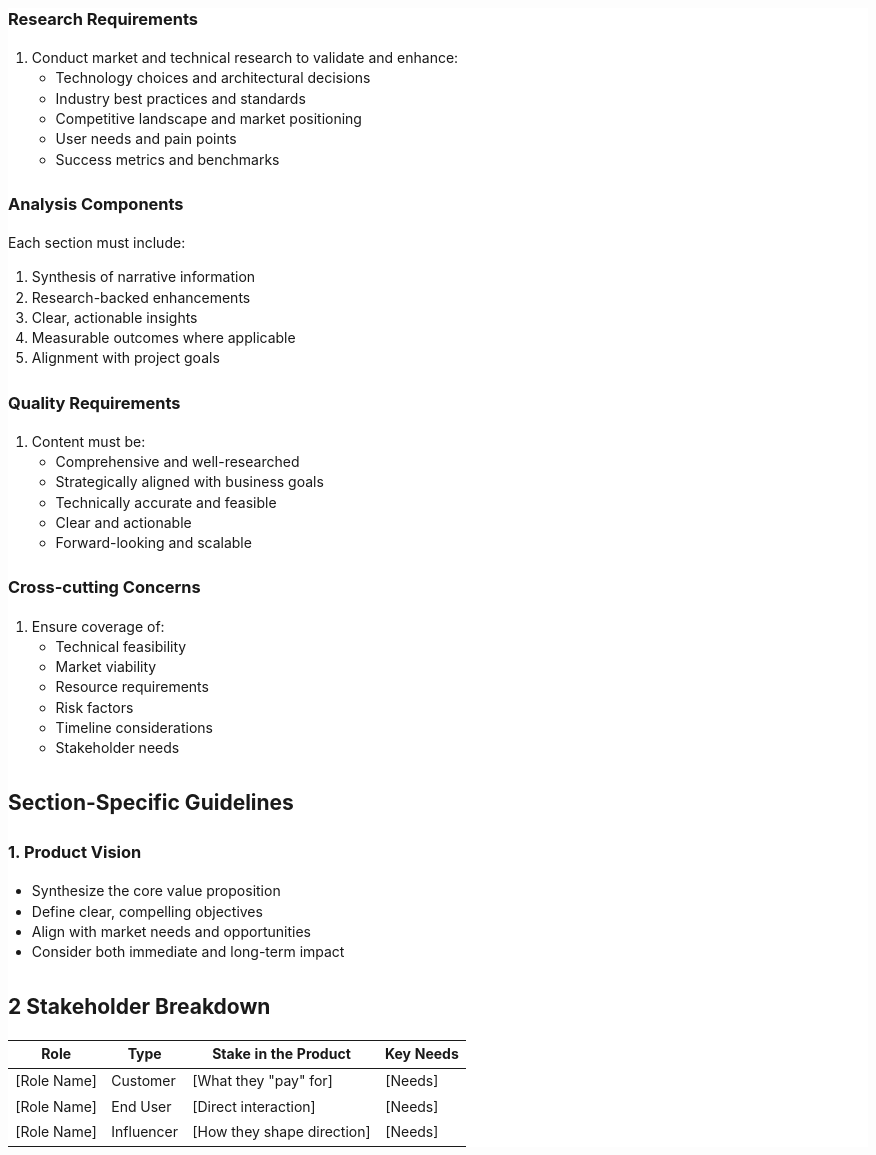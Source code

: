 ### Research Requirements
1. Conduct market and technical research to validate and enhance:
   - Technology choices and architectural decisions
   - Industry best practices and standards
   - Competitive landscape and market positioning
   - User needs and pain points
   - Success metrics and benchmarks

### Analysis Components
Each section must include:
1. Synthesis of narrative information
2. Research-backed enhancements
3. Clear, actionable insights
4. Measurable outcomes where applicable
5. Alignment with project goals

### Quality Requirements
1. Content must be:
   - Comprehensive and well-researched
   - Strategically aligned with business goals
   - Technically accurate and feasible
   - Clear and actionable
   - Forward-looking and scalable

### Cross-cutting Concerns
1. Ensure coverage of:
   - Technical feasibility
   - Market viability
   - Resource requirements
   - Risk factors
   - Timeline considerations
   - Stakeholder needs

## Section-Specific Guidelines

### 1. Product Vision
- Synthesize the core value proposition
- Define clear, compelling objectives
- Align with market needs and opportunities
- Consider both immediate and long-term impact

## 2 Stakeholder Breakdown

| **Role**               | **Type**      | **Stake in the Product**         | **Key Needs** |
|-----------------------|--------------|---------------------------------|--------------|
| [Role Name]          | Customer     | [What they "pay" for]          | [Needs] |
| [Role Name]          | End User     | [Direct interaction]           | [Needs] |
| [Role Name]          | Influencer   | [How they shape direction]      | [Needs] |
